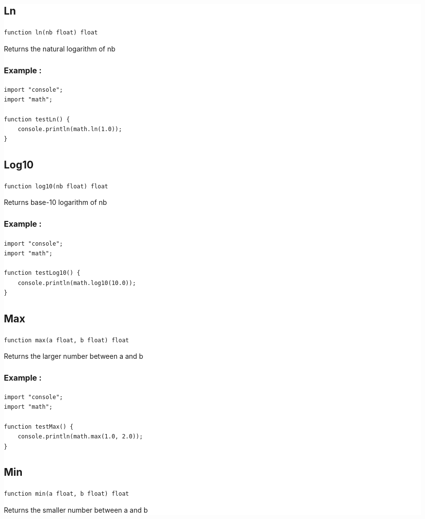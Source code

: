 ## Ln
```
function ln(nb float) float
```
Returns the natural logarithm of nb

### Example :
```ecla
import "console";
import "math";

function testLn() {
    console.println(math.ln(1.0));
}
```

## Log10
```
function log10(nb float) float
```
Returns base-10 logarithm of nb

### Example :
```ecla
import "console";
import "math";

function testLog10() {
    console.println(math.log10(10.0));
}
```

## Max
```
function max(a float, b float) float
```
Returns the larger number between a and b

### Example :
```ecla
import "console";
import "math";

function testMax() {
    console.println(math.max(1.0, 2.0));
}
```

## Min
```
function min(a float, b float) float
```
Returns the smaller number between a and b
